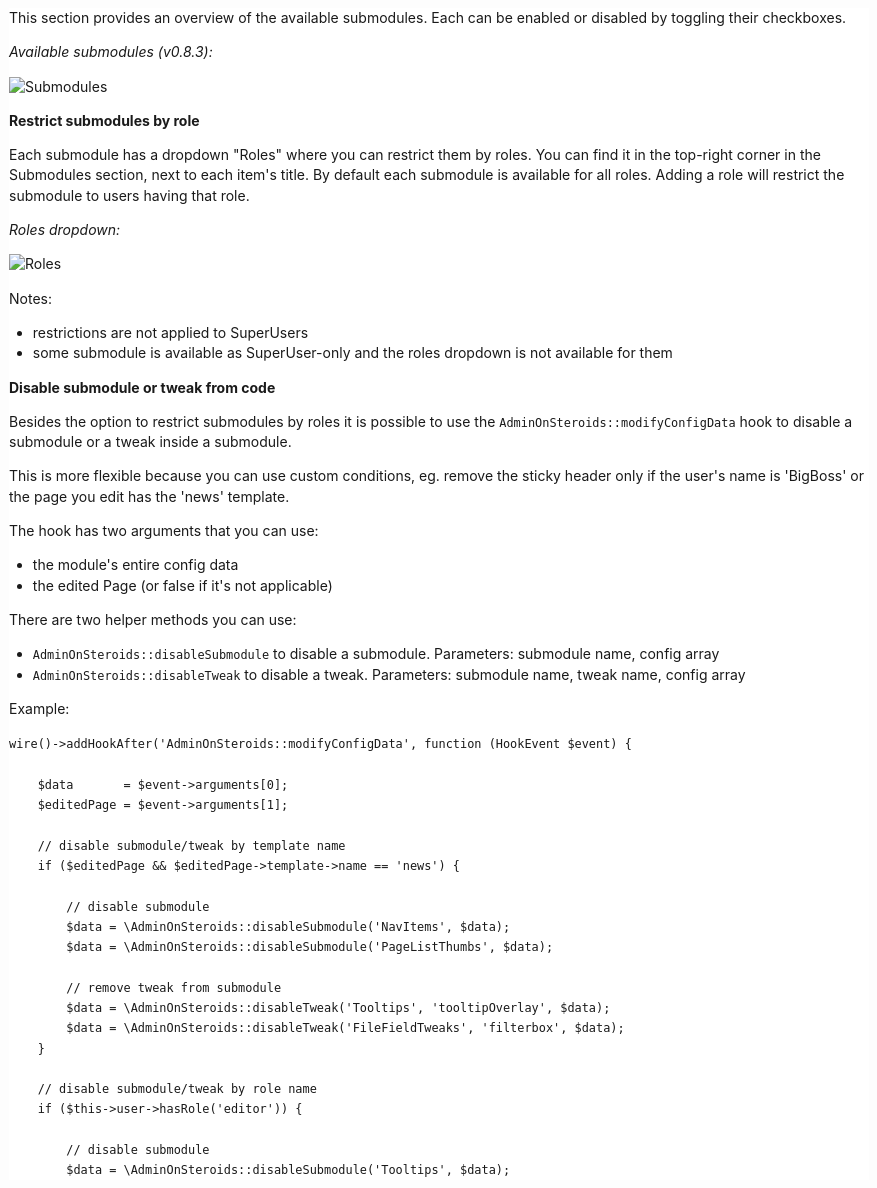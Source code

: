 This section provides an overview of the available submodules. Each can be enabled or disabled by toggling their checkboxes.

*Available submodules (v0.8.3):*

![Submodules](https://github.com/rolandtoth/adminonsteroids/raw/master/img/aos-submodules.png "Submodules")

**Restrict submodules by role**

Each submodule has a dropdown "Roles" where you can restrict them by roles. You can find it in the top-right corner in the Submodules section, next to each item's title.
By default each submodule is available for all roles. Adding a role will restrict the submodule to users having that role.


*Roles dropdown:*

![Roles](https://github.com/rolandtoth/adminonsteroids/raw/master/img/aos-roles.png "Roles")

Notes:

- restrictions are not applied to SuperUsers
- some submodule is available as SuperUser-only and the roles dropdown is not available for them


**Disable submodule or tweak from code**

Besides the option to restrict submodules by roles it is possible to use the `AdminOnSteroids::modifyConfigData` hook to disable a submodule or a tweak inside a submodule.

This is more flexible because you can use custom conditions, eg. remove the sticky header only if the user's name is 'BigBoss' or the page you edit has the 'news' template.

The hook has two arguments that you can use:

- the module's entire config data
- the edited Page (or false if it's not applicable)

There are two helper methods you can use:

- `AdminOnSteroids::disableSubmodule` to disable a submodule. Parameters: submodule name, config array
- `AdminOnSteroids::disableTweak` to disable a tweak. Parameters: submodule name, tweak name, config array

Example:

```
wire()->addHookAfter('AdminOnSteroids::modifyConfigData', function (HookEvent $event) {

    $data       = $event->arguments[0];
    $editedPage = $event->arguments[1];

    // disable submodule/tweak by template name
    if ($editedPage && $editedPage->template->name == 'news') {

        // disable submodule
        $data = \AdminOnSteroids::disableSubmodule('NavItems', $data);
        $data = \AdminOnSteroids::disableSubmodule('PageListThumbs', $data);

        // remove tweak from submodule
        $data = \AdminOnSteroids::disableTweak('Tooltips', 'tooltipOverlay', $data);
        $data = \AdminOnSteroids::disableTweak('FileFieldTweaks', 'filterbox', $data);
    }

    // disable submodule/tweak by role name
    if ($this->user->hasRole('editor')) {

        // disable submodule
        $data = \AdminOnSteroids::disableSubmodule('Tooltips', $data);

```